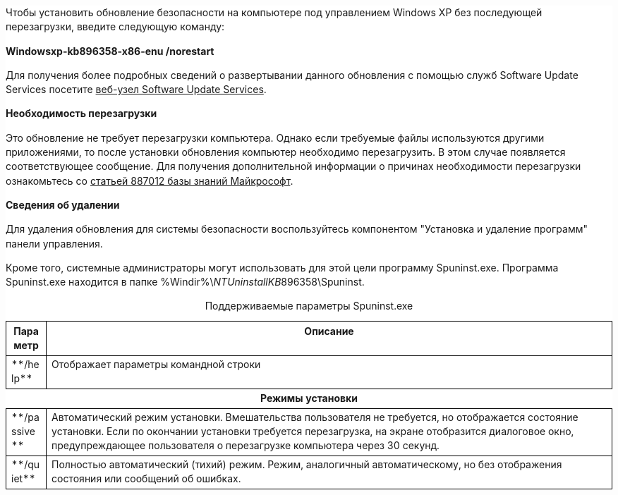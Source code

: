 Чтобы установить обновление безопасности на компьютере под управлением Windows XP без последующей перезагрузки, введите следующую команду:

**Windowsxp-kb896358-x86-enu /norestart**

Для получения более подробных сведений о развертывании данного обновления с помощью служб Software Update Services посетите [веб-узел Software Update Services](http://go.microsoft.com/fwlink/?linkid=21125).

**Необходимость перезагрузки**

Это обновление не требует перезагрузки компьютера. Однако если требуемые файлы используются другими приложениями, то после установки обновления компьютер необходимо перезагрузить. В этом случае появляется соответствующее сообщение. Для получения дополнительной информации о причинах необходимости перезагрузки ознакомьтесь со [статьей 887012 базы знаний Майкрософт](http://support.microsoft.com/kb/887012).

**Сведения об удалении**

Для удаления обновления для системы безопасности воспользуйтесь компонентом "Установка и удаление программ" панели управления.

Кроме того, системные администраторы могут использовать для этой цели программу Spuninst.exe. Программа Spuninst.exe находится в папке %Windir%\\$NTUninstallKB896358$\\Spuninst.

<table class="dataTable">
<caption>
Поддерживаемые параметры Spuninst.exe
</caption>
<tr class="thead">
<th style="border:1px solid black;" >
Параметр
</th>
<th style="border:1px solid black;" >
Описание
</th>
</tr>
<tr>
<td style="border:1px solid black;">
**/help**
</td>
<td style="border:1px solid black;">
Отображает параметры командной строки
</td>
</tr>
<tr>
<th colspan="2">
Режимы установки
</th>
</tr>
<tr class="alternateRow">
<td style="border:1px solid black;">
**/passive**
</td>
<td style="border:1px solid black;">
Автоматический режим установки. Вмешательства пользователя не требуется, но отображается состояние установки. Если по окончании установки требуется перезагрузка, на экране отобразится диалоговое окно, предупреждающее пользователя о перезагрузке компьютера через 30 секунд.
</td>
</tr>
<tr>
<td style="border:1px solid black;">
**/quiet**
</td>
<td style="border:1px solid black;">
Полностью автоматический (тихий) режим. Режим, аналогичный автоматическому, но без отображения состояния или сообщений об ошибках.